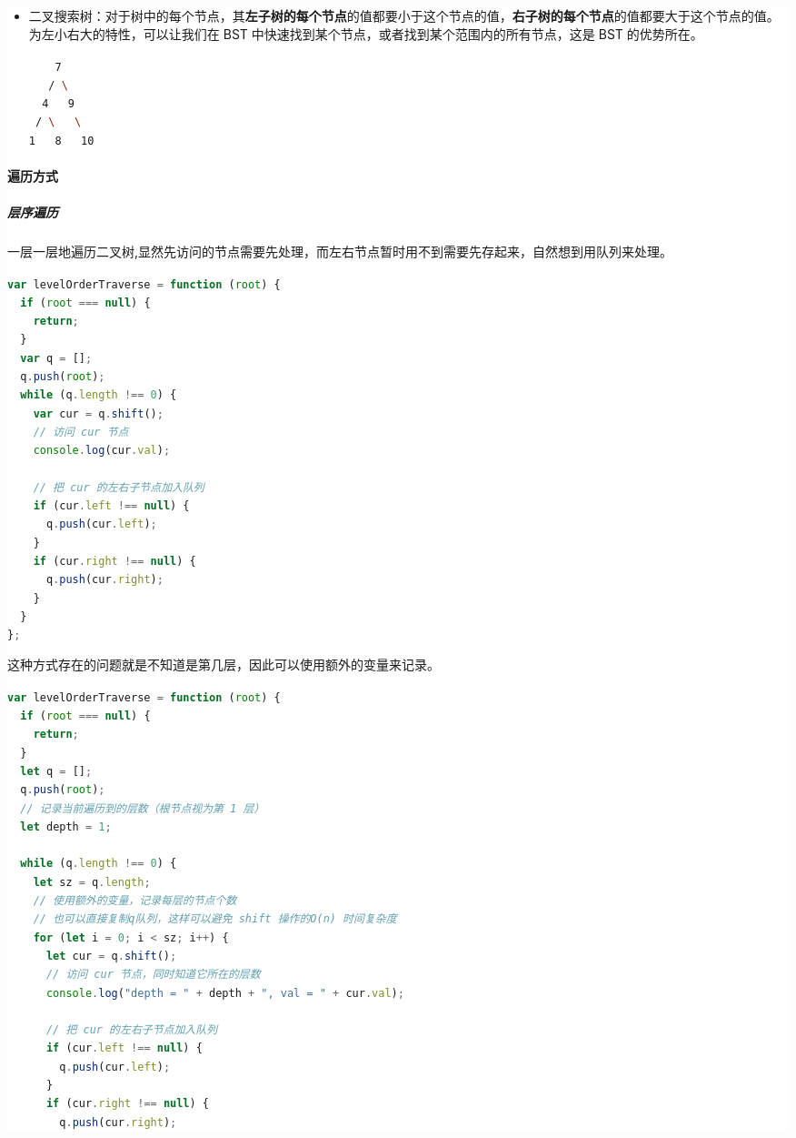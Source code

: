 - 二叉搜索树：对于树中的每个节点，其**左子树的每个节点**的值都要小于这个节点的值，**右子树的每个节点**的值都要大于这个节点的值。为左小右大的特性，可以让我们在 BST 中快速找到某个节点，或者找到某个范围内的所有节点，这是 BST 的优势所在。

  ```bash
      7
     / \
    4   9
   / \   \
  1   8   10
  ```

#### 遍历方式

##### 层序遍历

一层一层地遍历二叉树,显然先访问的节点需要先处理，而左右节点暂时用不到需要先存起来，自然想到用队列来处理。

```js
var levelOrderTraverse = function (root) {
  if (root === null) {
    return;
  }
  var q = [];
  q.push(root);
  while (q.length !== 0) {
    var cur = q.shift();
    // 访问 cur 节点
    console.log(cur.val);

    // 把 cur 的左右子节点加入队列
    if (cur.left !== null) {
      q.push(cur.left);
    }
    if (cur.right !== null) {
      q.push(cur.right);
    }
  }
};
```

这种方式存在的问题就是不知道是第几层，因此可以使用额外的变量来记录。

```js
var levelOrderTraverse = function (root) {
  if (root === null) {
    return;
  }
  let q = [];
  q.push(root);
  // 记录当前遍历到的层数（根节点视为第 1 层）
  let depth = 1;

  while (q.length !== 0) {
    let sz = q.length;
    // 使用额外的变量，记录每层的节点个数
    // 也可以直接复制q队列，这样可以避免 shift 操作的O(n) 时间复杂度
    for (let i = 0; i < sz; i++) {
      let cur = q.shift();
      // 访问 cur 节点，同时知道它所在的层数
      console.log("depth = " + depth + ", val = " + cur.val);

      // 把 cur 的左右子节点加入队列
      if (cur.left !== null) {
        q.push(cur.left);
      }
      if (cur.right !== null) {
        q.push(cur.right);
```
